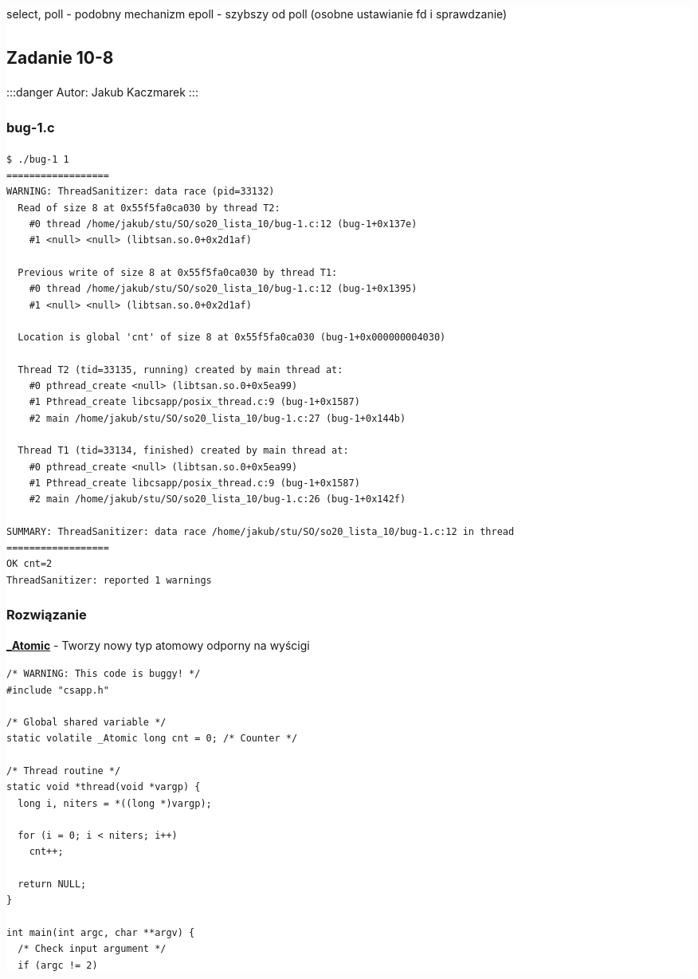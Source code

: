 select, poll - podobny mechanizm
epoll - szybszy od poll (osobne ustawianie fd i sprawdzanie)

## Zadanie 10-8

:::danger
Autor: Jakub Kaczmarek 
:::

### bug-1.c
```!
$ ./bug-1 1
==================
WARNING: ThreadSanitizer: data race (pid=33132)
  Read of size 8 at 0x55f5fa0ca030 by thread T2:
    #0 thread /home/jakub/stu/SO/so20_lista_10/bug-1.c:12 (bug-1+0x137e)
    #1 <null> <null> (libtsan.so.0+0x2d1af)

  Previous write of size 8 at 0x55f5fa0ca030 by thread T1:
    #0 thread /home/jakub/stu/SO/so20_lista_10/bug-1.c:12 (bug-1+0x1395)
    #1 <null> <null> (libtsan.so.0+0x2d1af)

  Location is global 'cnt' of size 8 at 0x55f5fa0ca030 (bug-1+0x000000004030)

  Thread T2 (tid=33135, running) created by main thread at:
    #0 pthread_create <null> (libtsan.so.0+0x5ea99)
    #1 Pthread_create libcsapp/posix_thread.c:9 (bug-1+0x1587)
    #2 main /home/jakub/stu/SO/so20_lista_10/bug-1.c:27 (bug-1+0x144b)

  Thread T1 (tid=33134, finished) created by main thread at:
    #0 pthread_create <null> (libtsan.so.0+0x5ea99)
    #1 Pthread_create libcsapp/posix_thread.c:9 (bug-1+0x1587)
    #2 main /home/jakub/stu/SO/so20_lista_10/bug-1.c:26 (bug-1+0x142f)

SUMMARY: ThreadSanitizer: data race /home/jakub/stu/SO/so20_lista_10/bug-1.c:12 in thread
==================
OK cnt=2
ThreadSanitizer: reported 1 warnings
```
### Rozwiązanie
**[_Atomic](https://en.cppreference.com/w/c/language/atomic)** - Tworzy nowy typ atomowy odporny na wyścigi

```c=
/* WARNING: This code is buggy! */
#include "csapp.h"

/* Global shared variable */
static volatile _Atomic long cnt = 0; /* Counter */

/* Thread routine */
static void *thread(void *vargp) {
  long i, niters = *((long *)vargp);

  for (i = 0; i < niters; i++)
    cnt++;

  return NULL;
}

int main(int argc, char **argv) {
  /* Check input argument */
  if (argc != 2)
```